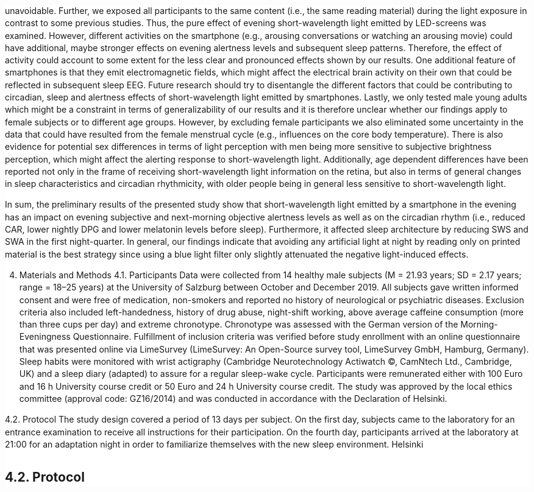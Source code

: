 unavoidable. Further, we exposed all participants to the same content (i.e., the same reading material) during the light exposure in contrast to some previous studies. Thus, the pure effect of evening short-wavelength light emitted by LED-screens was examined. However, different activities on the smartphone (e.g., arousing conversations or watching an arousing movie) could have additional, maybe stronger effects on evening alertness levels and subsequent sleep patterns. Therefore, the effect of activity could account to some extent for the less clear and pronounced effects shown by our results. One additional feature of smartphones is that they emit electromagnetic fields, which might affect the electrical brain activity on their own that could be reflected in subsequent sleep EEG. Future research should try to disentangle the different factors that could be contributing to circadian, sleep and alertness effects of short-wavelength light emitted by smartphones. Lastly, we only tested male young adults which might be a constraint in terms of generalizability of our results and it is therefore unclear whether our findings apply to female subjects or to different age groups. However, by excluding female participants we also eliminated some uncertainty in the data that could have resulted from the female menstrual cycle (e.g., influences on the core body temperature). There is also evidence for potential sex differences in terms of light perception with men being more sensitive to subjective brightness perception, which might affect the alerting response to short-wavelength light. Additionally, age dependent differences have been reported not only in the frame of receiving short-wavelength light information on the retina, but also in terms of general changes in sleep characteristics and circadian rhythmicity, with older people being in general less sensitive to short-wavelength light.

In sum, the preliminary results of the presented study show that short-wavelength light emitted by a smartphone in the evening has an impact on evening subjective and next-morning objective alertness levels as well as on the circadian rhythm (i.e., reduced CAR, lower nightly DPG and lower melatonin levels before sleep). Furthermore, it affected sleep architecture by reducing SWS and SWA in the first night-quarter. In general, our findings indicate that avoiding any artificial light at night by reading only on printed material is the best strategy since using a blue light filter only slightly attenuated the negative light-induced effects.

4. Materials and Methods
4.1. Participants
Data were collected from 14 healthy male subjects (M = 21.93 years; SD = 2.17 years; range = 18–25 years) at the University of Salzburg between October and December 2019. All subjects gave written informed consent and were free of medication, non-smokers and reported no history of neurological or psychiatric diseases. Exclusion criteria also included left-handedness, history of drug abuse, night-shift working, above average caffeine consumption (more than three cups per day) and extreme chronotype. Chronotype was assessed with the German version of the Morning-Eveningness Questionnaire. Fulfillment of inclusion criteria was verified before study enrollment with an online questionnaire that was presented online via LimeSurvey (LimeSurvey: An Open-Source survey tool, LimeSurvey GmbH, Hamburg, Germany). Sleep habits were monitored with wrist actigraphy (Cambridge Neurotechnology Actiwatch ©, CamNtech Ltd., Cambridge, UK) and a sleep diary (adapted) to assure for a regular sleep-wake cycle. Participants were remunerated either with 100 Euro and 16 h University course credit or 50 Euro and 24 h University course credit. The study was approved by the local ethics committee (approval code: GZ16/2014) and was conducted in accordance with the Declaration of Helsinki.

4.2. Protocol
The study design covered a period of 13 days per subject. On the first day, subjects came to the laboratory for an entrance examination to receive all instructions for their participation. On the fourth day, participants arrived at the laboratory at 21:00 for an adaptation night in order to familiarize themselves with the new sleep environment. Helsinki

## 4.2. Protocol